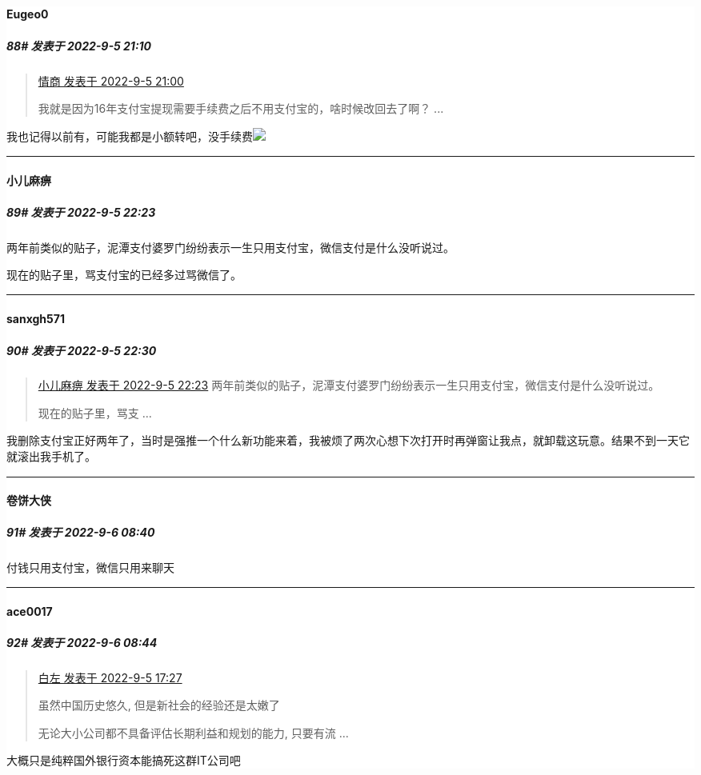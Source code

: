 ####  Eugeo0  
##### 88#       发表于 2022-9-5 21:10

<blockquote><a href="httphttps://bbs.saraba1st.com/2b/forum.php?mod=redirect&amp;goto=findpost&amp;pid=57354278&amp;ptid=2090826" target="_blank">情商 发表于 2022-9-5 21:00</a>

我就是因为16年支付宝提现需要手续费之后不用支付宝的，啥时候改回去了啊？ ...</blockquote>
我也记得以前有，可能我都是小额转吧，没手续费<img src="https://static.saraba1st.com/image/smiley/face2017/090.png" referrerpolicy="no-referrer">



*****

####  小儿麻痹  
##### 89#       发表于 2022-9-5 22:23

两年前类似的贴子，泥潭支付婆罗门纷纷表示一生只用支付宝，微信支付是什么没听说过。

现在的贴子里，骂支付宝的已经多过骂微信了。

*****

####  sanxgh571  
##### 90#       发表于 2022-9-5 22:30

<blockquote><a href="httphttps://bbs.saraba1st.com/2b/forum.php?mod=redirect&amp;goto=findpost&amp;pid=57355260&amp;ptid=2090826" target="_blank">小儿麻痹 发表于 2022-9-5 22:23</a>
两年前类似的贴子，泥潭支付婆罗门纷纷表示一生只用支付宝，微信支付是什么没听说过。

现在的贴子里，骂支 ...</blockquote>
我删除支付宝正好两年了，当时是强推一个什么新功能来着，我被烦了两次心想下次打开时再弹窗让我点，就卸载这玩意。结果不到一天它就滚出我手机了。



*****

####  卷饼大侠  
##### 91#       发表于 2022-9-6 08:40

付钱只用支付宝，微信只用来聊天



*****

####  ace0017  
##### 92#       发表于 2022-9-6 08:44

<blockquote><a href="httphttps://bbs.saraba1st.com/2b/forum.php?mod=redirect&amp;goto=findpost&amp;pid=57351771&amp;ptid=2090826" target="_blank">白左 发表于 2022-9-5 17:27</a>

虽然中国历史悠久, 但是新社会的经验还是太嫩了

无论大小公司都不具备评估长期利益和规划的能力, 只要有流 ...</blockquote>
大概只是纯粹国外银行资本能搞死这群IT公司吧


